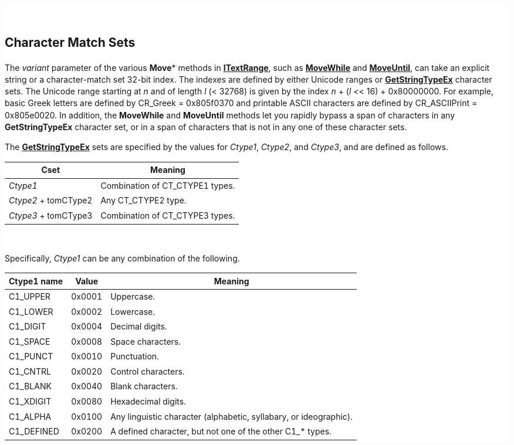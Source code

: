 

 

## Character Match Sets

The *variant* parameter of the various **Move**\* methods in [**ITextRange**](/windows/desktop/api/Tom/nn-tom-itextrange), such as [**MoveWhile**](/windows/desktop/api/Tom/nf-tom-itextrange-movewhile) and [**MoveUntil**](/windows/desktop/api/Tom/nf-tom-itextrange-moveuntil), can take an explicit string or a character-match set 32-bit index. The indexes are defined by either Unicode ranges or [**GetStringTypeEx**](https://docs.microsoft.com/windows/win32/api/stringapiset/nf-stringapiset-getstringtypeexw) character sets. The Unicode range starting at *n* and of length *l* (< 32768) is given by the index *n* + (*l <*< 16) + 0x80000000. For example, basic Greek letters are defined by CR\_Greek = 0x805f0370 and printable ASCII characters are defined by CR\_ASCIIPrint = 0x805e0020. In addition, the **MoveWhile** and **MoveUntil** methods let you rapidly bypass a span of characters in any **GetStringTypeEx** character set, or in a span of characters that is not in any one of these character sets.

The [**GetStringTypeEx**](https://docs.microsoft.com/windows/win32/api/stringapiset/nf-stringapiset-getstringtypeexw) sets are specified by the values for *Ctype1*, *Ctype2*, and *Ctype3*, and are defined as follows.



| Cset                 | Meaning                          |
|----------------------|----------------------------------|
| *Ctype1*             | Combination of CT\_CTYPE1 types. |
| *Ctype2* + tomCType2 | Any CT\_CTYPE2 type.             |
| *Ctype3* + tomCType3 | Combination of CT\_CTYPE3 types. |



 

Specifically, *Ctype1* can be any combination of the following.



| Ctype1 name | Value  | Meaning                                                           |
|-------------|--------|-------------------------------------------------------------------|
| C1\_UPPER   | 0x0001 | Uppercase.                                                        |
| C1\_LOWER   | 0x0002 | Lowercase.                                                        |
| C1\_DIGIT   | 0x0004 | Decimal digits.                                                   |
| C1\_SPACE   | 0x0008 | Space characters.                                                 |
| C1\_PUNCT   | 0x0010 | Punctuation.                                                      |
| C1\_CNTRL   | 0x0020 | Control characters.                                               |
| C1\_BLANK   | 0x0040 | Blank characters.                                                 |
| C1\_XDIGIT  | 0x0080 | Hexadecimal digits.                                               |
| C1\_ALPHA   | 0x0100 | Any linguistic character (alphabetic, syllabary, or ideographic). |
| C1\_DEFINED | 0x0200 | A defined character, but not one of the other C1\_\* types.       |
